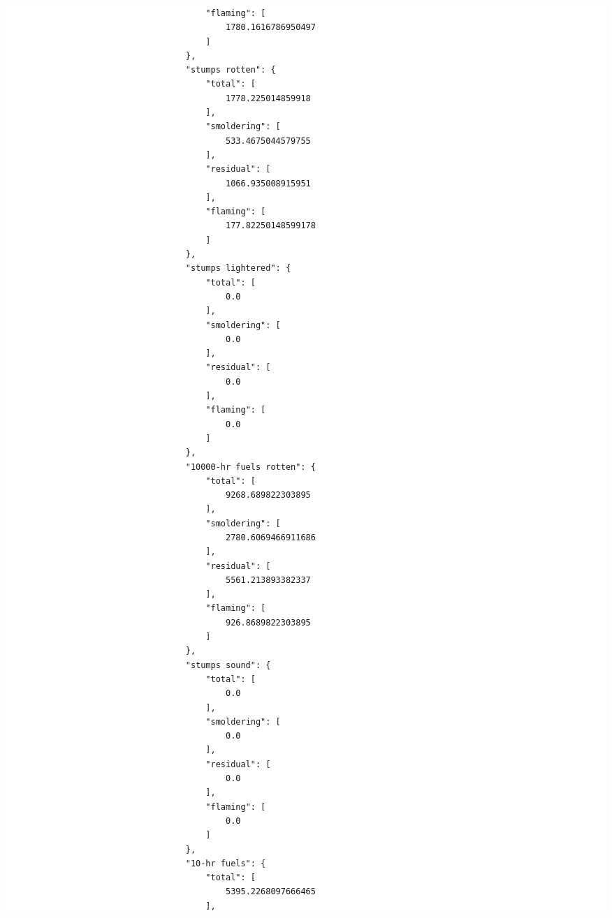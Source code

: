                                            "flaming": [
                                                1780.1616786950497
                                            ]
                                        },
                                        "stumps rotten": {
                                            "total": [
                                                1778.225014859918
                                            ],
                                            "smoldering": [
                                                533.4675044579755
                                            ],
                                            "residual": [
                                                1066.935008915951
                                            ],
                                            "flaming": [
                                                177.82250148599178
                                            ]
                                        },
                                        "stumps lightered": {
                                            "total": [
                                                0.0
                                            ],
                                            "smoldering": [
                                                0.0
                                            ],
                                            "residual": [
                                                0.0
                                            ],
                                            "flaming": [
                                                0.0
                                            ]
                                        },
                                        "10000-hr fuels rotten": {
                                            "total": [
                                                9268.689822303895
                                            ],
                                            "smoldering": [
                                                2780.6069466911686
                                            ],
                                            "residual": [
                                                5561.213893382337
                                            ],
                                            "flaming": [
                                                926.8689822303895
                                            ]
                                        },
                                        "stumps sound": {
                                            "total": [
                                                0.0
                                            ],
                                            "smoldering": [
                                                0.0
                                            ],
                                            "residual": [
                                                0.0
                                            ],
                                            "flaming": [
                                                0.0
                                            ]
                                        },
                                        "10-hr fuels": {
                                            "total": [
                                                5395.2268097666465
                                            ],